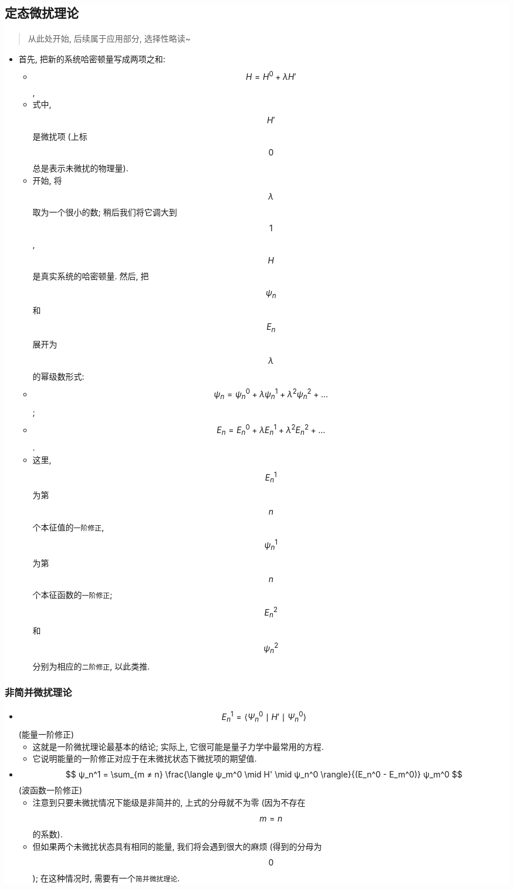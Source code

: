 ## 定态微扰理论

> 从此处开始, 后续属于应用部分, 选择性略读~

- 首先, 把新的系统哈密顿量写成两项之和:
  - $$ H = H^0 + λH' $$,
  - 式中,
    $$ H' $$
    是微扰项 (上标
    $$ 0 $$
    总是表示未微扰的物理量).
  - 开始, 将
    $$ λ $$
    取为一个很小的数; 稍后我们将它调大到
    $$ 1 $$,
    $$ H $$
    是真实系统的哈密顿量. 然后, 把
    $$ ψ_n $$
    和
    $$ E_n $$
    展开为
    $$ λ $$
    的幂级数形式:
  - $$ ψ_n = ψ_n^0 + λ ψ_n^1 + λ^2 ψ_n^2 + ... $$;
  - $$ E_n = E_n^0 + λ E_n^1 + λ^2 E_n^2 + ... $$.
  - 这里,
    $$ E_n^1 $$
    为第
    $$ n $$
    个本征值的`一阶修正`,
    $$ ψ_n^1 $$
    为第
    $$ n $$
    个本征函数的`一阶修正`;
    $$ E_n^2 $$
    和
    $$ ψ_n^2 $$
    分别为相应的`二阶修正`, 以此类推.

### 非简并微扰理论

- $$ E_n^1 = \langle Ψ_n^0 \mid H' \mid Ψ_n^0 \rangle $$
  (能量一阶修正)
  - 这就是一阶微扰理论最基本的结论;
    实际上, 它很可能是量子力学中最常用的方程.
  - 它说明能量的一阶修正对应于在未微扰状态下微扰项的期望值.
- $$
    ψ_n^1 = \sum_{m ≠ n}
    \frac{\langle ψ_m^0 \mid H' \mid ψ_n^0 \rangle}{(E_n^0 - E_m^0)}
    ψ_m^0
  $$
  (波函数一阶修正)
  - 注意到只要未微扰情况下能级是非简并的, 上式的分母就不为零 (因为不存在
    $$ m = n $$
    的系数).
  - 但如果两个未微扰状态具有相同的能量,
    我们将会遇到很大的麻烦 (得到的分母为
    $$ 0 $$);
    在这种情况时, 需要有一个`简并微扰理论`.
